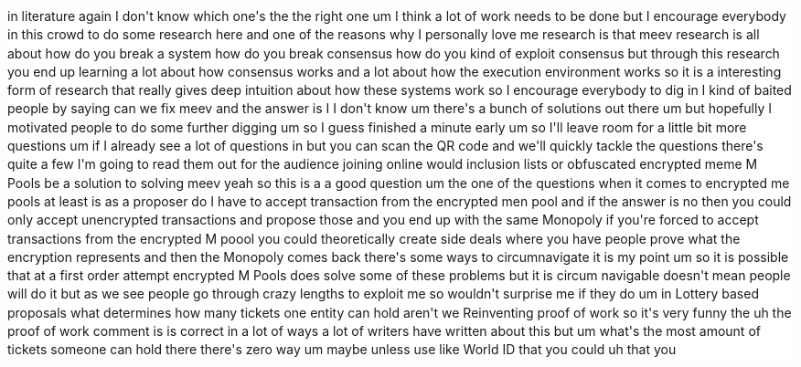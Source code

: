 in literature
again I don't know which one's the the
right one um I think a lot of work needs
to be done but I encourage everybody in
this crowd to do some research here and
one of the reasons why I personally love
me research is that meev research is all
about how do you break a system how do
you break consensus how do you kind of
exploit consensus but through this
research you end up learning a lot about
how consensus works and a lot about how
the execution environment works so it is
a interesting form of research that
really gives deep intuition about how
these systems work so I encourage
everybody to dig in I kind of baited
people by saying can we fix meev and the
answer is I I don't know um there's a
bunch of solutions out there um but
hopefully I motivated people to do some
further digging um so I guess finished a
minute early um so I'll leave room for a
little bit more
questions um if I already see a lot of
questions in but you can scan the QR
code and we'll quickly tackle the
questions there's quite a few I'm going
to read them out for the audience
joining online would inclusion lists or
obfuscated encrypted meme M Pools be a
solution to solving
meev yeah so this is a a good question
um the one of the questions when it
comes to encrypted me pools at least is
as a proposer do I have to accept
transaction from the encrypted men pool
and if the answer is no then you could
only accept unencrypted transactions and
propose those and you end up with the
same Monopoly if you're forced to accept
transactions from the encrypted M poool
you could theoretically create side
deals where you have people prove what
the encryption represents and then the
Monopoly comes back there's some ways to
circumnavigate it is my point um so it
is possible that at a first order
attempt encrypted M Pools does solve
some of these problems but it is circum
navigable doesn't mean people will do it
but as we see people go through crazy
lengths to exploit me so wouldn't
surprise me if they
do um in Lottery based proposals what
determines how many tickets one entity
can hold aren't we Reinventing proof of
work so it's very funny the uh the proof
of work comment is is correct in a lot
of ways a lot of writers have written
about this but um what's the most amount
of tickets someone can hold there
there's zero way um maybe unless use
like World ID that you could uh that you